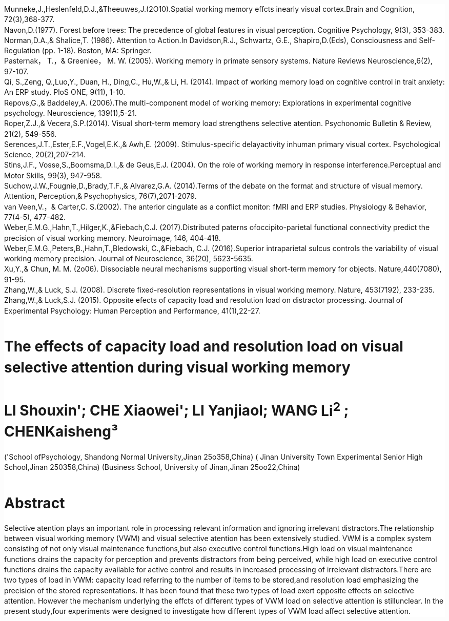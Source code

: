 Munneke,J.,Heslenfeld,D.J.,&Theeuwes,J.(2O10).Spatial working memory effcts inearly visual cortex.Brain and Cognition, 72(3),368-377.   
Navon,D.(1977). Forest before trees: The precedence of global features in visual perception. Cognitive Psychology, 9(3), 353-383.   
Norman,D.A.,& Shalice,T. (1986). Attention to Action.In Davidson,R.J., Schwartz, G.E., Shapiro,D.(Eds), Consciousness and Self-Regulation (pp. 1-18). Boston, MA: Springer.   
Pasternak， T.，& Greenlee， M. W. (2005). Working memory in primate sensory systems. Nature Reviews Neuroscience,6(2), 97-107.   
Qi, S.,Zeng, Q.,Luo,Y., Duan, H., Ding,C., Hu,W.,& Li, H. (2014). Impact of working memory load on cognitive control in trait anxiety: An ERP study. PloS ONE, 9(11), 1-10.   
Repovs,G.,& Baddeley,A. (2006).The multi-component model of working memory: Explorations in experimental cognitive psychology. Neuroscience, 139(1),5-21.   
Roper,Z.J.,& Vecera,S.P.(2014). Visual short-term memory load strengthens selective atention. Psychonomic Bulletin & Review, 21(2), 549-556.   
Serences,J.T.,Ester,E.F.,Vogel,E.K.,& Awh,E. (2009). Stimulus-specific delayactivity inhuman primary visual cortex. Psychological Science, 20(2),207-214.   
Stins,J.F., Vosse,S.,Boomsma,D.I.,& de Geus,E.J. (2004). On the role of working memory in response interference.Perceptual and Motor Skills, 99(3), 947-958.   
Suchow,J.W.,Fougnie,D.,Brady,T.F.,& Alvarez,G.A. (2014).Terms of the debate on the format and structure of visual memory. Attention, Perception,& Psychophysics, 76(7),2071-2079.   
van Veen,V.，& Carter,C. S.(2002). The anterior cingulate as a conflict monitor: fMRI and ERP studies. Physiology & Behavior, 77(4-5), 477-482.   
Weber,E.M.G.,Hahn,T.,Hilger,K.,&Fiebach,C.J. (2017).Distributed paterns ofoccipito-parietal functional connectivity predict the precision of visual working memory. Neuroimage, 146, 404-418.   
Weber,E.M.G.,Peters,B.,Hahn,T.,Bledowski, C.,&Fiebach, C.J. (2016).Superior intraparietal sulcus controls the variability of visual working memory precision. Journal of Neuroscience, 36(20), 5623-5635.   
Xu,Y.,& Chun, M. M. (2o06). Dissociable neural mechanisms supporting visual short-term memory for objects. Nature,440(7080), 91-95.   
Zhang,W.,& Luck, S.J. (2008). Discrete fixed-resolution representations in visual working memory. Nature, 453(7192), 233-235.   
Zhang,W.,& Luck,S.J. (2015). Opposite efects of capacity load and resolution load on distractor processing. Journal of Experimental Psychology: Human Perception and Performance, 41(1),22-27.

# The effects of capacity load and resolution load on visual selective attention during visual working memory

# LI Shouxin'; CHE Xiaowei'; LI Yanjiaol; WANG $\mathrm { L i } ^ { 2 }$ ; CHENKaisheng³

('School ofPsychology, Shandong Normal University,Jinan 25o358,China) ( Jinan University Town Experimental Senior High School,Jinan 250358,China) (Business School, University of Jinan,Jinan 25oo22,China)

# Abstract

Selective atention plays an important role in processing relevant information and ignoring irrelevant distractors.The relationship between visual working memory (VWM) and visual selective atention has been extensively studied. VWM is a complex system consisting of not only visual maintenance functions,but also executive control functions.High load on visual maintenance functions drains the capacity for perception and prevents distractors from being perceived, while high load on executive control functions drains the capacity available for active control and results in increased processing of irrelevant distractors.There are two types of load in VWM: capacity load referring to the number of items to be stored,and resolution load emphasizing the precision of the stored representations. It has been found that these two types of load exert opposite effects on selective attention. However the mechanism underlying the effcts of different types of VWM load on selective attention is stillunclear. In the present study,four experiments were designed to investigate how different types of VWM load affect selective attention.
